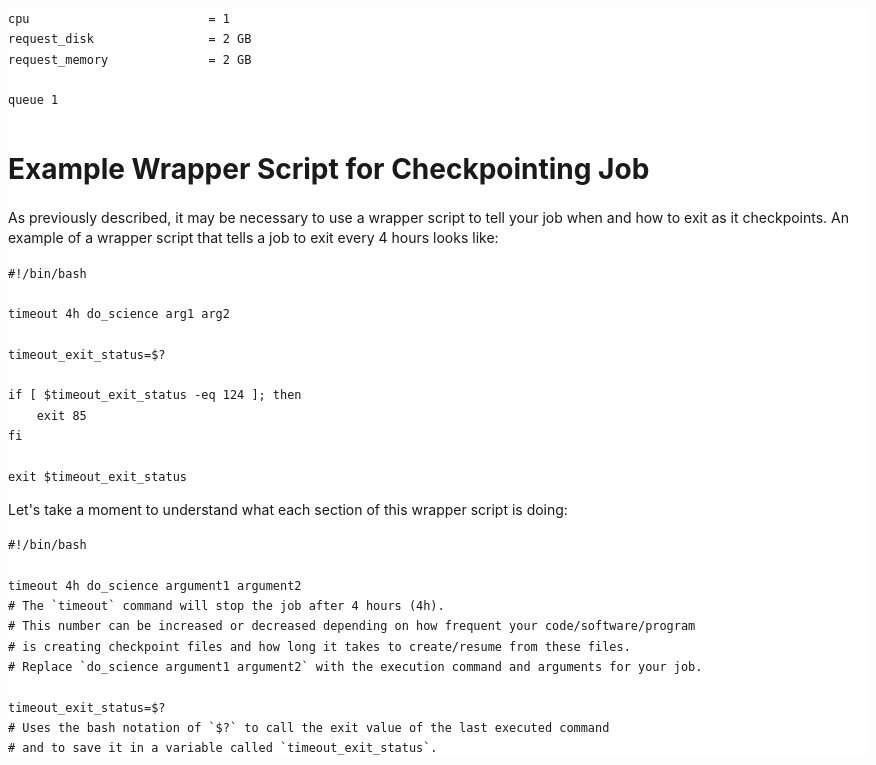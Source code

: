     cpu                         = 1
    request_disk                = 2 GB
    request_memory              = 2 GB 
    
    queue 1


# Example Wrapper Script for Checkpointing Job

As previously described, it may be necessary to use a wrapper script to tell your job when and how to exit as it checkpoints. An example of a wrapper script that tells a job to exit every 4 hours looks like: 

    #!/bin/bash
     
    timeout 4h do_science arg1 arg2
     
    timeout_exit_status=$?
     
    if [ $timeout_exit_status -eq 124 ]; then
        exit 85
    fi
     
    exit $timeout_exit_status

Let's take a moment to understand what each section of this wrapper script is doing: 

    #!/bin/bash
    
    timeout 4h do_science argument1 argument2
    # The `timeout` command will stop the job after 4 hours (4h). 
    # This number can be increased or decreased depending on how frequent your code/software/program 
    # is creating checkpoint files and how long it takes to create/resume from these files. 
    # Replace `do_science argument1 argument2` with the execution command and arguments for your job.
    
    timeout_exit_status=$?
    # Uses the bash notation of `$?` to call the exit value of the last executed command 
    # and to save it in a variable called `timeout_exit_status`. 
    
    
    

[title]: - "Checkpointing Jobs"